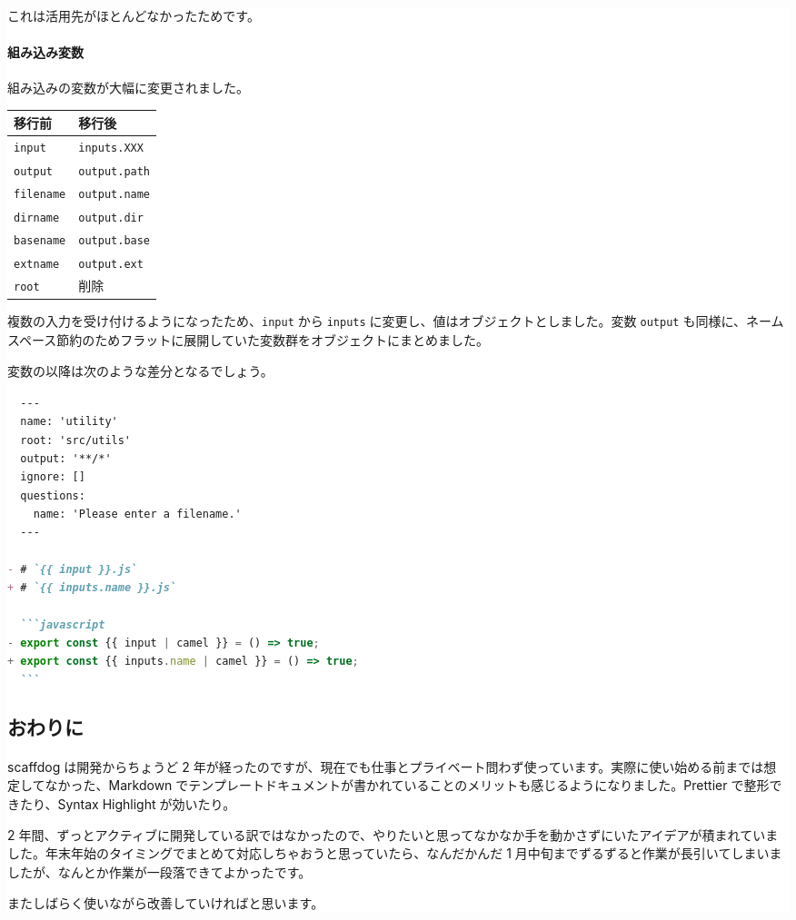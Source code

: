 これは活用先がほとんどなかったためです。

#### 組み込み変数

組み込みの変数が大幅に変更されました。

| 移行前     | 移行後        |
| :--------- | :------------ |
| `input`    | `inputs.XXX`  |
| `output`   | `output.path` |
| `filename` | `output.name` |
| `dirname`  | `output.dir`  |
| `basename` | `output.base` |
| `extname`  | `output.ext`  |
| `root`     | 削除          |

複数の入力を受け付けるようになったため、`input` から `inputs` に変更し、値はオブジェクトとしました。変数 `output` も同様に、ネームスペース節約のためフラットに展開していた変数群をオブジェクトにまとめました。

変数の以降は次のような差分となるでしょう。

````diff:hello.md
  ---
  name: 'utility'
  root: 'src/utils'
  output: '**/*'
  ignore: []
  questions:
    name: 'Please enter a filename.'
  ---

- # `{{ input }}.js`
+ # `{{ inputs.name }}.js`

  ```javascript
- export const {{ input | camel }} = () => true;
+ export const {{ inputs.name | camel }} = () => true;
  ```
````

## おわりに

scaffdog は開発からちょうど 2 年が経ったのですが、現在でも仕事とプライベート問わず使っています。実際に使い始める前までは想定してなかった、Markdown でテンプレートドキュメントが書かれていることのメリットも感じるようになりました。Prettier で整形できたり、Syntax Highlight が効いたり。

2 年間、ずっとアクティブに開発している訳ではなかったので、やりたいと思ってなかなか手を動かさずにいたアイデアが積まれていました。年末年始のタイミングでまとめて対応しちゃおうと思っていたら、なんだかんだ 1 月中旬までずるずると作業が長引いてしまいましたが、なんとか作業が一段落できてよかったです。

またしばらく使いながら改善していければと思います。
